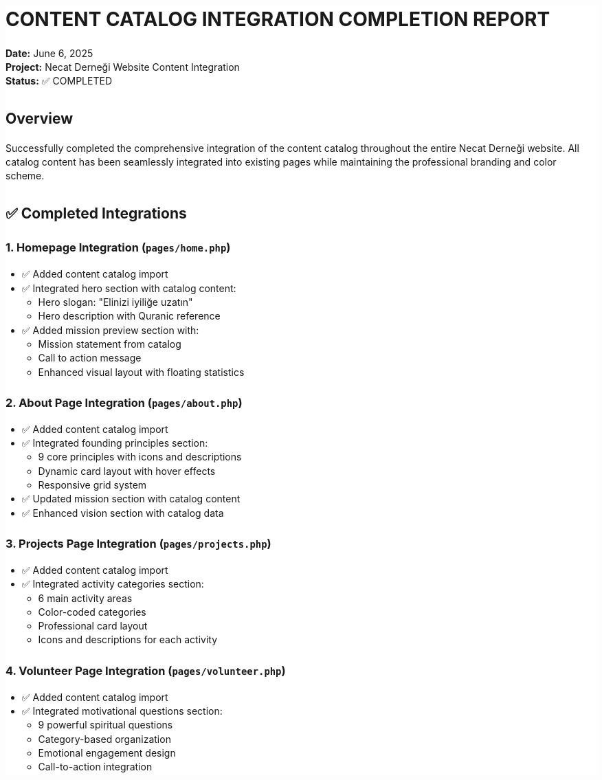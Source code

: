# CONTENT CATALOG INTEGRATION COMPLETION REPORT

**Date:** June 6, 2025  
**Project:** Necat Derneği Website Content Integration  
**Status:** ✅ COMPLETED

## Overview

Successfully completed the comprehensive integration of the content catalog throughout the entire Necat Derneği website. All catalog content has been seamlessly integrated into existing pages while maintaining the professional branding and color scheme.

## ✅ Completed Integrations

### 1. Homepage Integration (`pages/home.php`)
- ✅ Added content catalog import
- ✅ Integrated hero section with catalog content:
  - Hero slogan: "Elinizi iyiliğe uzatın"
  - Hero description with Quranic reference
- ✅ Added mission preview section with:
  - Mission statement from catalog
  - Call to action message
  - Enhanced visual layout with floating statistics

### 2. About Page Integration (`pages/about.php`)
- ✅ Added content catalog import
- ✅ Integrated founding principles section:
  - 9 core principles with icons and descriptions
  - Dynamic card layout with hover effects
  - Responsive grid system
- ✅ Updated mission section with catalog content
- ✅ Enhanced vision section with catalog data

### 3. Projects Page Integration (`pages/projects.php`)
- ✅ Added content catalog import
- ✅ Integrated activity categories section:
  - 6 main activity areas
  - Color-coded categories
  - Professional card layout
  - Icons and descriptions for each activity

### 4. Volunteer Page Integration (`pages/volunteer.php`)
- ✅ Added content catalog import
- ✅ Integrated motivational questions section:
  - 9 powerful spiritual questions
  - Category-based organization
  - Emotional engagement design
  - Call-to-action integration
